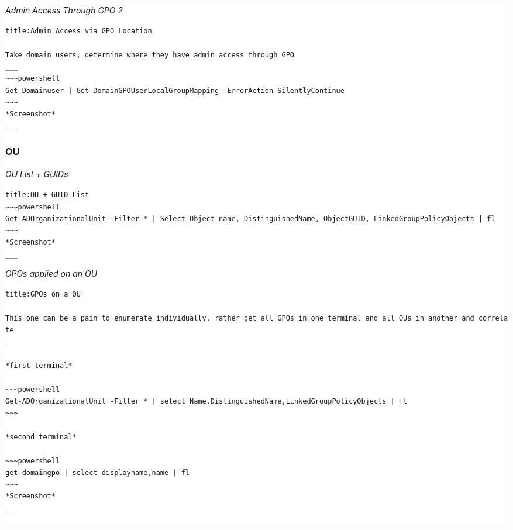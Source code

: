 *Admin Access Through GPO 2*


```ad-check
title:Admin Access via GPO Location

Take domain users, determine where they have admin access through GPO
___
~~~powershell
Get-Domainuser | Get-DomainGPOUserLocalGroupMapping -ErrorAction SilentlyContinue
~~~
*Screenshot*
___

```

### OU

*OU List + GUIDs*

```ad-check
title:OU + GUID List
~~~powershell
Get-ADOrganizationalUnit -Filter * | Select-Object name, DistinguishedName, ObjectGUID, LinkedGroupPolicyObjects | fl
~~~
*Screenshot*
___

```

*GPOs applied on an OU*

```ad-check
title:GPOs on a OU

This one can be a pain to enumerate individually, rather get all GPOs in one terminal and all OUs in another and correlate
___

*first terminal*

~~~powershell
Get-ADOrganizationalUnit -Filter * | select Name,DistinguishedName,LinkedGroupPolicyObjects | fl
~~~

*second terminal*

~~~powershell
get-domaingpo | select displayname,name | fl
~~~
*Screenshot*
___


```
